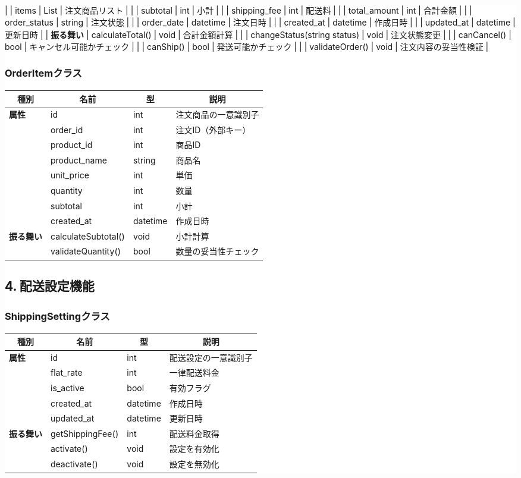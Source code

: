 | | items | List<OrderItem> | 注文商品リスト |
| | subtotal | int | 小計 |
| | shipping_fee | int | 配送料 |
| | total_amount | int | 合計金額 |
| | order_status | string | 注文状態 |
| | order_date | datetime | 注文日時 |
| | created_at | datetime | 作成日時 |
| | updated_at | datetime | 更新日時 |
| **振る舞い** | calculateTotal() | void | 合計金額計算 |
| | changeStatus(string status) | void | 注文状態変更 |
| | canCancel() | bool | キャンセル可能かチェック |
| | canShip() | bool | 発送可能かチェック |
| | validateOrder() | void | 注文内容の妥当性検証 |

### OrderItemクラス
| 種別 | 名前 | 型 | 説明 |
|------|------|-----|------|
| **属性** | id | int | 注文商品の一意識別子 |
| | order_id | int | 注文ID（外部キー） |
| | product_id | int | 商品ID |
| | product_name | string | 商品名 |
| | unit_price | int | 単価 |
| | quantity | int | 数量 |
| | subtotal | int | 小計 |
| | created_at | datetime | 作成日時 |
| **振る舞い** | calculateSubtotal() | void | 小計計算 |
| | validateQuantity() | bool | 数量の妥当性チェック |

## 4. 配送設定機能

### ShippingSettingクラス
| 種別 | 名前 | 型 | 説明 |
|------|------|-----|------|
| **属性** | id | int | 配送設定の一意識別子 |
| | flat_rate | int | 一律配送料金 |
| | is_active | bool | 有効フラグ |
| | created_at | datetime | 作成日時 |
| | updated_at | datetime | 更新日時 |
| **振る舞い** | getShippingFee() | int | 配送料金取得 |
| | activate() | void | 設定を有効化 |
| | deactivate() | void | 設定を無効化 |